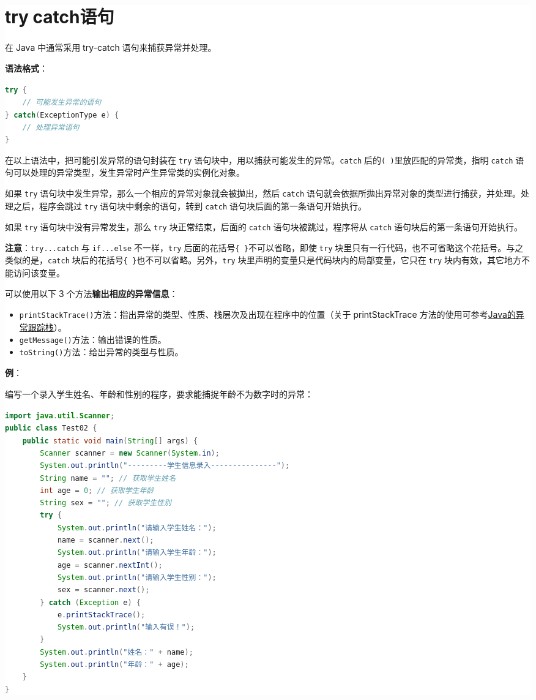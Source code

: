 # try catch语句

在 Java 中通常采用 try-catch 语句来捕获异常并处理。

**语法格式**：

```java
try {    
    // 可能发生异常的语句
} catch(ExceptionType e) {    
    // 处理异常语句
}
```

在以上语法中，把可能引发异常的语句封装在 `try` 语句块中，用以捕获可能发生的异常。`catch` 后的`( )`里放匹配的异常类，指明 `catch` 语句可以处理的异常类型，发生异常时产生异常类的实例化对象。

如果 `try` 语句块中发生异常，那么一个相应的异常对象就会被拋出，然后 `catch` 语句就会依据所拋出异常对象的类型进行捕获，并处理。处理之后，程序会跳过 `try` 语句块中剩余的语句，转到 `catch` 语句块后面的第一条语句开始执行。

如果 `try` 语句块中没有异常发生，那么 `try` 块正常结束，后面的 `catch` 语句块被跳过，程序将从 `catch` 语句块后的第一条语句开始执行。

**注意**：`try...catch` 与 `if...else` 不一样，`try` 后面的花括号`{ }`不可以省略，即使 `try` 块里只有一行代码，也不可省略这个花括号。与之类似的是，`catch` 块后的花括号`{ }`也不可以省略。另外，`try` 块里声明的变量只是代码块内的局部变量，它只在 `try` 块内有效，其它地方不能访问该变量。

可以使用以下 3 个方法**输出相应的异常信息**：

- `printStackTrace()`方法：指出异常的类型、性质、栈层次及出现在程序中的位置（关于 printStackTrace 方法的使用可参考[Java的异常跟踪栈]()）。
- `getMessage()`方法：输出错误的性质。
- `toString()`方法：给出异常的类型与性质。

**例**：

编写一个录入学生姓名、年龄和性别的程序，要求能捕捉年龄不为数字时的异常：

```java
import java.util.Scanner;
public class Test02 {    
    public static void main(String[] args) {        
        Scanner scanner = new Scanner(System.in);        
        System.out.println("---------学生信息录入---------------");        
        String name = ""; // 获取学生姓名        
        int age = 0; // 获取学生年龄        
        String sex = ""; // 获取学生性别        
        try {            
            System.out.println("请输入学生姓名：");            
            name = scanner.next();            
            System.out.println("请输入学生年龄：");            
            age = scanner.nextInt();            
            System.out.println("请输入学生性别：");            
            sex = scanner.next();        
        } catch (Exception e) {            
            e.printStackTrace();            
            System.out.println("输入有误！");        
        }        
        System.out.println("姓名：" + name);        
        System.out.println("年龄：" + age);    
    }
}
```
